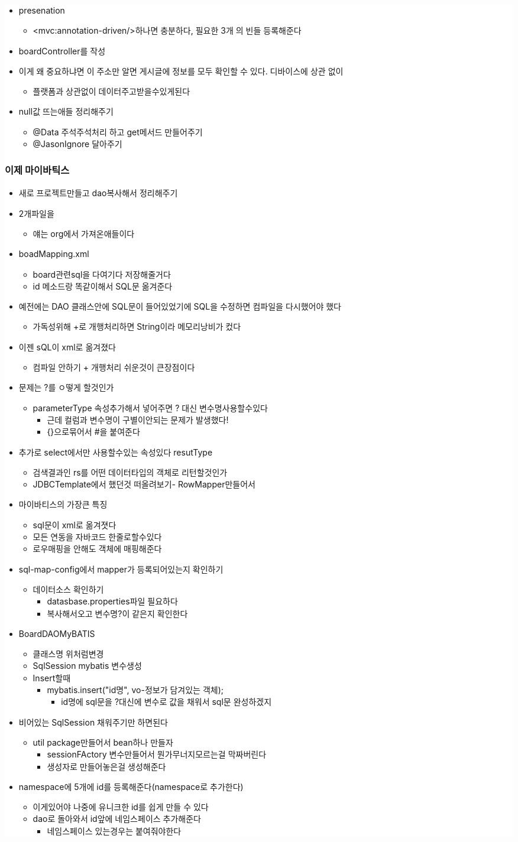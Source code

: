 - presenation
  - \<mvc:annotation-driven/>하나면 충분하다, 필요한 3개 의 빈들 등록해준다
- boardController를 작성
- 이게 왜 중요하냐면 이 주소만 알면 게시글에 정보를 모두 확인할 수 있다. 디바이스에 상관 없이
  - 플랫폼과 상관없이 데이터주고받을수있게된다

- null값 뜨는애들 정리해주기
  - @Data 주석주석처리 하고 get메서드 만들어주기
  - @JasonIgnore 달아주기



### 이제 마이바틱스

- 새로 프로젝트만들고 dao복사해서 정리해주기

- 2개파일을 

  - 얘는 org에서 가져온애들이다

- boadMapping.xml

  - board관련sql을 다여기다 저장해줄거다
  - id 메소드랑 똑같이해서 SQL문 옮겨준다

- 예전에는 DAO 클래스안에 SQL문이 들어있었기에 SQL을 수정하면 컴파일을 다시했어야 했다

  - 가독성위해 +로 개행처리하면 String이라 메모리낭비가 컸다

- 이젠 sQL이 xml로 옮겨졌다

  - 컴파일 안하기 + 개행처리 쉬운것이 큰장점이다

- 문제는 ?를 ㅇ떻게 할것인가

  - parameterType 속성추가해서 넣어주면 ? 대신 변수명사용할수있다
    - 근데 컬럼과 변수명이 구별이안되는 문제가 발생했다!
    - {}으로묶어서 #을 붙여준다

- 추가로 select에서만 사용할수있는 속성있다 resutType

  - 검색결과인 rs를  어떤 데이터타입의 객체로 리턴할것인가
  - JDBCTemplate에서 했던것 떠올려보기- RowMapper만들어서

- 마이바티스의 가장큰 특징

  - sql문이 xml로 옮겨졋다
  - 모든 연동을 자바코드 한줄로할수있다
  - 로우매핑을 안해도 객체에 매핑해준다

  

- sql-map-config에서 mapper가 등록되어있는지 확인하기

  - 데이터소스 확인하기
    - datasbase.properties파일 필요하다
    - 복사해서오고 변수명?이 같은지 확인한다

- BoardDAOMyBATIS
  - 클래스명 위처럼변경
  - SqlSession mybatis 변수생성
  - Insert할때
    - mybatis.insert("id명", vo-정보가 담겨있는 객체);
      - id명에 sql문을 ?대신에 변수로 값을 채워서 sql문 완성하겠지
- 비어있는 SqlSession 채워주기만 하면된다
  - util package만들어서 bean하나 만들자
    - sessionFActory 변수만들어서 뭔가무너지모르는걸 막짜버린다
    - 생성자로 만들어놓은걸 생성해준다
- namespace에 5개에 id를 등록해준다(namespace로 추가한다)
  - 이게있어야 나중에 유니크한 id를 쉽게 만들 수 있다
  - dao로 돌아와서 id앞에 네임스페이스 추가해준다
    - 네임스페이스 있는경우는 붙여줘야한다
